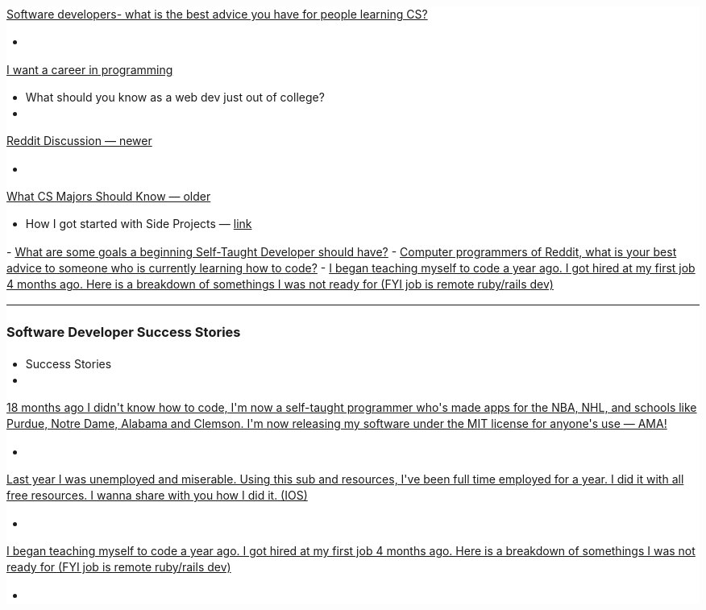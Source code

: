 <a href="https://www.reddit.com/r/cscareerquestions/comments/516gps/software_developers_what_is_the_best_advice_you/" class="markup--anchor markup--li-anchor">Software developers- what is the best advice you have for people learning CS?</a>
</span>
-   <span id="ba47">
<a href="https://www.reddit.com/r/learnprogramming/comments/5516vo/i_want_a_career_in_programming/" class="markup--anchor markup--li-anchor">I want a career in programming</a>
</span>
-   <span id="ee42">What should you know as a web dev just out of college?</span>
-   <span id="fb65">
<a href="https://www.reddit.com/r/cscareerquestions/comments/5dg39i/what_should_you_know_as_a_web_dev_just_out_of/" class="markup--anchor markup--li-anchor">Reddit Discussion — newer</a>
</span>
-   <span id="229e">
<a href="http://matt.might.net/articles/what-cs-majors-should-know/" class="markup--anchor markup--li-anchor">What CS Majors Should Know — older</a>
</span>
-   <span id="baef">How I got started with Side Projects — <a href="http://antrikshy.com/blog/how-i-got-started-with-programming-side-projects" class="markup--anchor markup--li-anchor">link</a>
</span>
-   <span id="d5aa">
<a href="https://www.reddit.com/r/learnprogramming/comments/4vr2of/what_are_some_goals_a_beginning_selftaught/" class="markup--anchor markup--li-anchor">What are some goals a beginning Self-Taught Developer should have?</a>
</span>
-   <span id="d252">
<a href="https://www.reddit.com/r/AskReddit/comments/4f1tgy/computer_programmers_of_reddit_what_is_your_best/" class="markup--anchor markup--li-anchor">Computer programmers of Reddit, what is your best advice to someone who is currently learning how to code?</a>
</span>
-   <span id="e634">
<a href="https://www.reddit.com/r/learnprogramming/comments/4y7e3d/i_began_teaching_myself_to_code_a_year_ago_i_got/" class="markup--anchor markup--li-anchor">I began teaching myself to code a year ago. I got hired at my first job 4 months ago. Here is a breakdown of somethings I was not ready for (FYI job is remote ruby/rails dev)</a>
</span>

---

### Software Developer Success Stories

-   <span id="0cc5">Success Stories</span>
-   <span id="1f38">
<a href="https://www.reddit.com/r/IAmA/comments/5pouv4/18_months_ago_i_didnt_know_how_to_code_im_now_a/" class="markup--anchor markup--li-anchor">18 months ago I didn't know how to code, I'm now a self-taught programmer who's made apps for the NBA, NHL, and schools like Purdue, Notre Dame, Alabama and Clemson. I'm now releasing my software under the MIT license for anyone's use — AMA!</a>
</span>
-   <span id="77f7">
<a href="https://www.reddit.com/r/learnprogramming/comments/590v8l/last_year_i_was_unemployed_and_miserable_using/" class="markup--anchor markup--li-anchor">Last year I was unemployed and miserable. Using this sub and resources, I've been full time employed for a year. I did it with all free resources. I wanna share with you how I did it. (IOS)</a>
</span>
-   <span id="fce1">
<a href="https://www.reddit.com/r/learnprogramming/comments/4y7e3d/i_began_teaching_myself_to_code_a_year_ago_i_got/" class="markup--anchor markup--li-anchor">I began teaching myself to code a year ago. I got hired at my first job 4 months ago. Here is a breakdown of somethings I was not ready for (FYI job is remote ruby/rails dev)</a>
</span>
-   <span id="ee66">